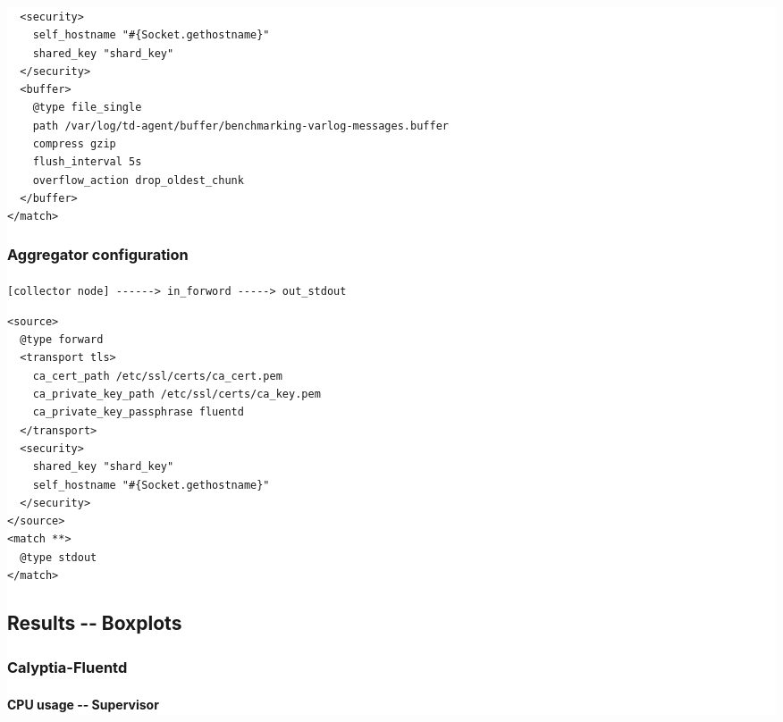 ```aconf
  <security>
    self_hostname "#{Socket.gethostname}"
    shared_key "shard_key"
  </security>
  <buffer>
    @type file_single
    path /var/log/td-agent/buffer/benchmarking-varlog-messages.buffer
    compress gzip
    flush_interval 5s
    overflow_action drop_oldest_chunk
  </buffer>
</match>
```

### Aggregator configuration

```
[collector node] ------> in_forword -----> out_stdout
```

```aconf
<source>
  @type forward
  <transport tls>
    ca_cert_path /etc/ssl/certs/ca_cert.pem
    ca_private_key_path /etc/ssl/certs/ca_key.pem
    ca_private_key_passphrase fluentd
  </transport>
  <security>
    shared_key "shard_key"
    self_hostname "#{Socket.gethostname}"
  </security>
</source>
<match **>
  @type stdout
</match>
```

## Results -- Boxplots

### Calyptia-Fluentd

#### CPU usage -- Supervisor
